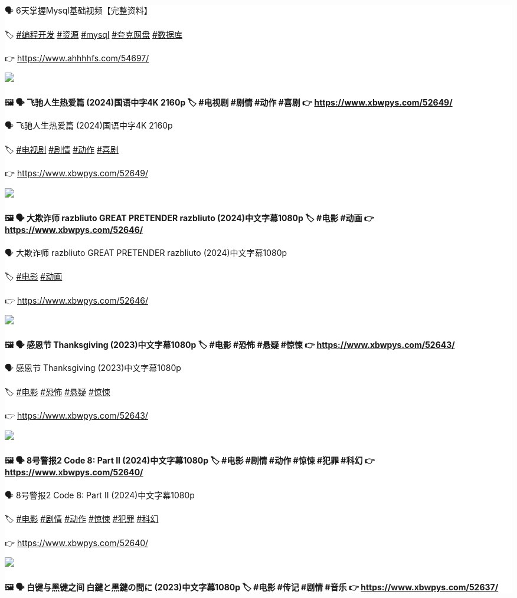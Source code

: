 <p><span class="emoji">🗣️</span> 6天掌握Mysql基础视频【完整资料】<br><br><span class="emoji">🏷️</span> <a href="https://t.me/abskoop/6918?q=%23%E7%BC%96%E7%A8%8B%E5%BC%80%E5%8F%91">#编程开发</a> <a href="https://t.me/abskoop/6918?q=%23%E8%B5%84%E6%BA%90">#资源</a> <a href="https://t.me/abskoop/6918?q=%23mysql">#mysql</a> <a href="https://t.me/abskoop/6918?q=%23%E5%A4%B8%E5%85%8B%E7%BD%91%E7%9B%98">#夸克网盘</a> <a href="https://t.me/abskoop/6918?q=%23%E6%95%B0%E6%8D%AE%E5%BA%93">#数据库</a><br><br><span class="emoji">👉</span> <a href="https://www.ahhhhfs.com/54697/" target="_blank" rel="noopener">https://www.ahhhhfs.com/54697/</a></p><img src="https://cdn5.cdn-telegram.org/file/t9jy6BBGKG2Xu_PMS4XTEb0UuWC5lV0mCfW_XNCf8yWbH4QzifChbXsKGAc2HWoHjbOinJpfYLRXLYZUekF-hnl6SMzzYaFYINREZ5qAZikvL7clE1sjBEZ-pdhkle64HlyxAtSc65nwLF7s0zvXYgxbpdbXmGOO4GpsD_lwibAp2LpfyUEEQOdvQ9TXb51iPeJHNrFJkpWzqrgNg3rWLkMPSwSoHrijTngxe0PrvwF_cbzT8Sk_7Qzxlzturb6le_v-NpE1KK2wly3Tlg8Q_725KMOvigl5xDozoTLv7NY6Lrjui0SSobQwmgT1kVq2Cg2ndHYQMBm3HDGyQYKT4w.jpg" referrerpolicy="no-referrer">

#### 🖼 🗣️ 飞驰人生热爱篇 (2024)国语中字4K 2160p 🏷️ #电视剧 #剧情 #动作 #喜剧 👉 https://www.xbwpys.com/52649/
<p><span class="emoji">🗣️</span> 飞驰人生热爱篇 (2024)国语中字4K 2160p<br><br><span class="emoji">🏷️</span> <a href="https://t.me/abskoop/6917?q=%23%E7%94%B5%E8%A7%86%E5%89%A7">#电视剧</a> <a href="https://t.me/abskoop/6917?q=%23%E5%89%A7%E6%83%85">#剧情</a> <a href="https://t.me/abskoop/6917?q=%23%E5%8A%A8%E4%BD%9C">#动作</a> <a href="https://t.me/abskoop/6917?q=%23%E5%96%9C%E5%89%A7">#喜剧</a><br><br><span class="emoji">👉</span> <a href="https://www.xbwpys.com/52649/" target="_blank" rel="noopener">https://www.xbwpys.com/52649/</a></p><img src="https://cdn5.cdn-telegram.org/file/d8nF4BID1KRTZfs3R-n5H5oZs4RiFjnXRbgUeRUxGTiymxj7uMWqSvMNY1iVKAPwxId1t9XRH2AVHqtcirHYifcHfzUspcHYPN-bEyIVCMNq7ruZbzvzfb51ixzVp9dkM1drTR_JH7G9E0iE9YikmL1TjNQNSDGNzk3syDFygirdPuKHW-Ei2VfWMgqwwZMqrbTE0ASfE80TOo1Ocd7_GJdtTcIMQMB2C_vTHj3SsWijJdhjczxIBXz_oxy8a07xvFUQLMzjZkH35Nu6ZAB_b71Oyawn9CbTiEPar7ijKlyuFusPaVYJf49t0CdV350PfbJ5dN2QrIu-tOFjWpnICg.jpg" referrerpolicy="no-referrer">

#### 🖼 🗣️ 大欺诈师 razbliuto GREAT PRETENDER razbliuto (2024)中文字幕1080p 🏷️ #电影 #动画 👉 https://www.xbwpys.com/52646/
<p><span class="emoji">🗣️</span> 大欺诈师 razbliuto GREAT PRETENDER razbliuto (2024)中文字幕1080p<br><br><span class="emoji">🏷️</span> <a href="https://t.me/abskoop/6916?q=%23%E7%94%B5%E5%BD%B1">#电影</a> <a href="https://t.me/abskoop/6916?q=%23%E5%8A%A8%E7%94%BB">#动画</a><br><br><span class="emoji">👉</span> <a href="https://www.xbwpys.com/52646/" target="_blank" rel="noopener">https://www.xbwpys.com/52646/</a></p><img src="https://cdn5.cdn-telegram.org/file/KF6tqslEjRzKgmYm7M2-IQjG9gPIEsAkB5ExYgT-EZ_pbXcAT4SylFgrNjd2i51co6nHhmbucH0WH5c6QWPt3HJcJAEASShUmNLFC8IAoWu7QYBHa1RYeAVhaKgMQHofI1UR00IJ7-UqK3Cqyw6xChtksX7RpefkAiR7lhFEANlmyFnLAOPf2TG5J7yjHVaPt7POFoDNcZeh7DxnJf-ZAI9IjQtKDqEwaBDZCZ0Pec3nKB_G90PI3s-th8BzGNeDrO82ozPOUkTJUIgG9C0QhF-PiDCnbMqy9HQ7_wiVmWQi48gf-3D_Roof6uOKaY2s7jHos3APD7eC2HDSMU0Vzw.jpg" referrerpolicy="no-referrer">

#### 🖼 🗣️ 感恩节 Thanksgiving (2023)中文字幕1080p 🏷️ #电影 #恐怖 #悬疑 #惊悚 👉 https://www.xbwpys.com/52643/
<p><span class="emoji">🗣️</span> 感恩节 Thanksgiving (2023)中文字幕1080p<br><br><span class="emoji">🏷️</span> <a href="https://t.me/abskoop/6915?q=%23%E7%94%B5%E5%BD%B1">#电影</a> <a href="https://t.me/abskoop/6915?q=%23%E6%81%90%E6%80%96">#恐怖</a> <a href="https://t.me/abskoop/6915?q=%23%E6%82%AC%E7%96%91">#悬疑</a> <a href="https://t.me/abskoop/6915?q=%23%E6%83%8A%E6%82%9A">#惊悚</a><br><br><span class="emoji">👉</span> <a href="https://www.xbwpys.com/52643/" target="_blank" rel="noopener">https://www.xbwpys.com/52643/</a></p><img src="https://cdn5.cdn-telegram.org/file/j_TFl1rULglHQeewB11zyOp-Cg-A4K4nkzfJIeimiv_MNuJxBLEr9bqBma_QgnsmiKUo7kC_I7T8R51WEc1AKYG12GvFU62S03g3CRLW5wWPY-Sk6UBXRv6FE9xMq1D8HC6VbeonHB-HiVM2fe2zGg81I-_tAxKLX4FPNRZnFFaILrhTBEk2vFiGK2A9BUcz0av1afXMAYD1ox52JsHLIKz2kYZL9JysDpCYqYDiPzgPyqCUPlsoQofF6kB42XUAD6MT0QQxhLavaDTRiiSYQ1dW34oADJueLiNoTur_9eNWjw6zXdNWHkgEpgnvyBJ4_WPIbkIk08yKClIx0ZlhaQ.jpg" referrerpolicy="no-referrer">

#### 🖼 🗣️ 8号警报2 Code 8: Part II (2024)中文字幕1080p 🏷️ #电影 #剧情 #动作 #惊悚 #犯罪 #科幻 👉 https://www.xbwpys.com/52640/
<p><span class="emoji">🗣️</span> 8号警报2 Code 8: Part II (2024)中文字幕1080p<br><br><span class="emoji">🏷️</span> <a href="https://t.me/abskoop/6914?q=%23%E7%94%B5%E5%BD%B1">#电影</a> <a href="https://t.me/abskoop/6914?q=%23%E5%89%A7%E6%83%85">#剧情</a> <a href="https://t.me/abskoop/6914?q=%23%E5%8A%A8%E4%BD%9C">#动作</a> <a href="https://t.me/abskoop/6914?q=%23%E6%83%8A%E6%82%9A">#惊悚</a> <a href="https://t.me/abskoop/6914?q=%23%E7%8A%AF%E7%BD%AA">#犯罪</a> <a href="https://t.me/abskoop/6914?q=%23%E7%A7%91%E5%B9%BB">#科幻</a><br><br><span class="emoji">👉</span> <a href="https://www.xbwpys.com/52640/" target="_blank" rel="noopener">https://www.xbwpys.com/52640/</a></p><img src="https://cdn5.cdn-telegram.org/file/rpKS_ReAfSjpgaE2QrTcBepbRgpoSgR-t65qhioAVt4b8pu_MZSmixc1HAsoQxWa6BpbOgy0oYmWBxZm4VsTHxvE3ZfdDl4EE742hG_NFTSTLLB0DZFVKurOaackHqgeFf-RY_M1doiSQ_Mv25klw7fKnur3PyMNAwU-V8kG0mcdutCr6-EF2EE_4k0SLCC-UlZqHuiRy44dzYZ2D2uUzZE5WgOThyz6vAUebGAgRHNYjlr90KGEHIHReUb4S7Htu0iVh0AXWoK9eM-uMGvD_zfU_0WtWlWVz6Dc7RbrNp0hM4CfQZYDUeC6M_tmEm-3wQ9epeKM1PPwfvma1IYlbQ.jpg" referrerpolicy="no-referrer">

#### 🖼 🗣️ 白键与黑键之间 白鍵と黒鍵の間に (2023)中文字幕1080p 🏷️ #电影 #传记 #剧情 #音乐 👉 https://www.xbwpys.com/52637/